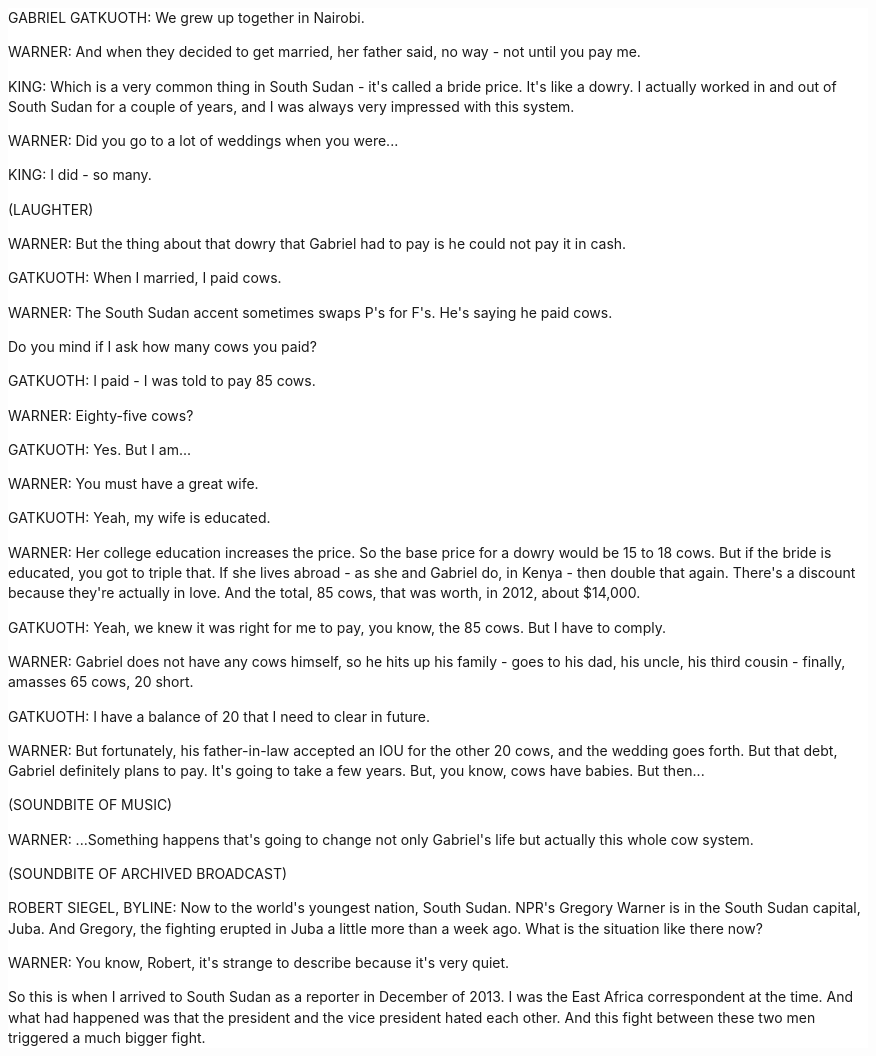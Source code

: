 GABRIEL GATKUOTH: We grew up together in Nairobi.

WARNER: And when they decided to get married, her father said, no way - not until you pay me.

KING: Which is a very common thing in South Sudan - it's called a bride price. It's like a dowry. I actually worked in and out of South Sudan for a couple of years, and I was always very impressed with this system.

WARNER: Did you go to a lot of weddings when you were...

KING: I did - so many.

(LAUGHTER)

WARNER: But the thing about that dowry that Gabriel had to pay is he could not pay it in cash.

GATKUOTH: When I married, I paid cows.

WARNER: The South Sudan accent sometimes swaps P's for F's. He's saying he paid cows.

Do you mind if I ask how many cows you paid?

GATKUOTH: I paid - I was told to pay 85 cows.

WARNER: Eighty-five cows?

GATKUOTH: Yes. But I am...

WARNER: You must have a great wife.

GATKUOTH: Yeah, my wife is educated.

WARNER: Her college education increases the price. So the base price for a dowry would be 15 to 18 cows. But if the bride is educated, you got to triple that. If she lives abroad - as she and Gabriel do, in Kenya - then double that again. There's a discount because they're actually in love. And the total, 85 cows, that was worth, in 2012, about $14,000.

GATKUOTH: Yeah, we knew it was right for me to pay, you know, the 85 cows. But I have to comply.

WARNER: Gabriel does not have any cows himself, so he hits up his family - goes to his dad, his uncle, his third cousin - finally, amasses 65 cows, 20 short.

GATKUOTH: I have a balance of 20 that I need to clear in future.

WARNER: But fortunately, his father-in-law accepted an IOU for the other 20 cows, and the wedding goes forth. But that debt, Gabriel definitely plans to pay. It's going to take a few years. But, you know, cows have babies. But then...

(SOUNDBITE OF MUSIC)

WARNER: ...Something happens that's going to change not only Gabriel's life but actually this whole cow system.

(SOUNDBITE OF ARCHIVED BROADCAST)

ROBERT SIEGEL, BYLINE: Now to the world's youngest nation, South Sudan. NPR's Gregory Warner is in the South Sudan capital, Juba. And Gregory, the fighting erupted in Juba a little more than a week ago. What is the situation like there now?

WARNER: You know, Robert, it's strange to describe because it's very quiet.

So this is when I arrived to South Sudan as a reporter in December of 2013. I was the East Africa correspondent at the time. And what had happened was that the president and the vice president hated each other. And this fight between these two men triggered a much bigger fight.
